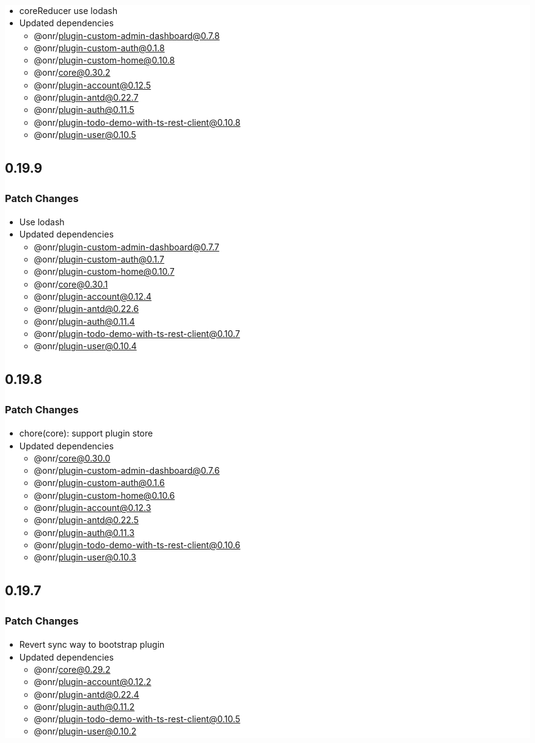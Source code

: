 - coreReducer use lodash
- Updated dependencies
  - @onr/plugin-custom-admin-dashboard@0.7.8
  - @onr/plugin-custom-auth@0.1.8
  - @onr/plugin-custom-home@0.10.8
  - @onr/core@0.30.2
  - @onr/plugin-account@0.12.5
  - @onr/plugin-antd@0.22.7
  - @onr/plugin-auth@0.11.5
  - @onr/plugin-todo-demo-with-ts-rest-client@0.10.8
  - @onr/plugin-user@0.10.5

## 0.19.9

### Patch Changes

- Use lodash
- Updated dependencies
  - @onr/plugin-custom-admin-dashboard@0.7.7
  - @onr/plugin-custom-auth@0.1.7
  - @onr/plugin-custom-home@0.10.7
  - @onr/core@0.30.1
  - @onr/plugin-account@0.12.4
  - @onr/plugin-antd@0.22.6
  - @onr/plugin-auth@0.11.4
  - @onr/plugin-todo-demo-with-ts-rest-client@0.10.7
  - @onr/plugin-user@0.10.4

## 0.19.8

### Patch Changes

- chore(core): support plugin store
- Updated dependencies
  - @onr/core@0.30.0
  - @onr/plugin-custom-admin-dashboard@0.7.6
  - @onr/plugin-custom-auth@0.1.6
  - @onr/plugin-custom-home@0.10.6
  - @onr/plugin-account@0.12.3
  - @onr/plugin-antd@0.22.5
  - @onr/plugin-auth@0.11.3
  - @onr/plugin-todo-demo-with-ts-rest-client@0.10.6
  - @onr/plugin-user@0.10.3

## 0.19.7

### Patch Changes

- Revert sync way to bootstrap plugin
- Updated dependencies
  - @onr/core@0.29.2
  - @onr/plugin-account@0.12.2
  - @onr/plugin-antd@0.22.4
  - @onr/plugin-auth@0.11.2
  - @onr/plugin-todo-demo-with-ts-rest-client@0.10.5
  - @onr/plugin-user@0.10.2
